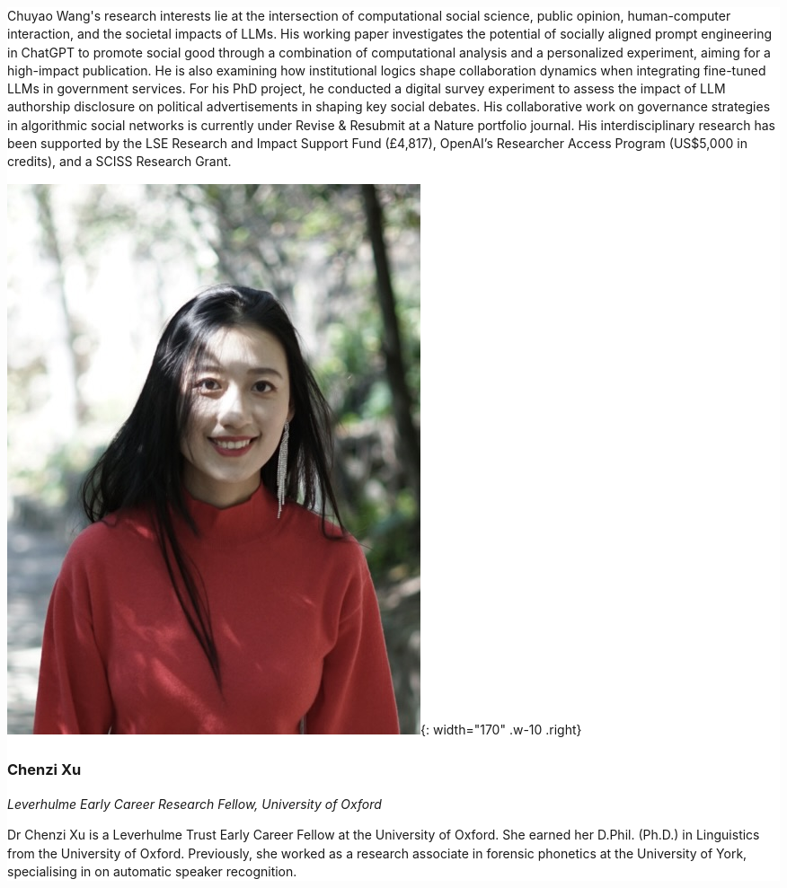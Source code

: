 Chuyao Wang's research interests lie at the intersection of computational social science, public opinion, human-computer interaction, and the societal impacts of LLMs. His working paper investigates the potential of socially aligned prompt engineering in ChatGPT to promote social good through a combination of computational analysis and a personalized experiment, aiming for a high-impact publication. He is also examining how institutional logics shape collaboration dynamics when integrating fine-tuned LLMs in government services. For his PhD project, he conducted a digital survey experiment to assess the impact of LLM authorship disclosure on political advertisements in shaping key social debates. His collaborative work on governance strategies in algorithmic social networks is currently under Revise & Resubmit at a Nature portfolio journal. His interdisciplinary research has been supported by the LSE Research and Impact Support Fund (£4,817), OpenAI’s Researcher Access Program (US$5,000 in credits), and a SCISS Research Grant.



![p15](/assets/img/participants/amy_xu.JPG){: width="170" .w-10 .right}

### **Chenzi Xu**

*Leverhulme Early Career Research Fellow, University of Oxford*

Dr Chenzi Xu is a Leverhulme Trust Early Career Fellow at the University of Oxford. She earned her D.Phil. (Ph.D.) in Linguistics from the University of Oxford. Previously, she worked as a research associate in forensic phonetics at the University of York, specialising in on automatic speaker recognition.
